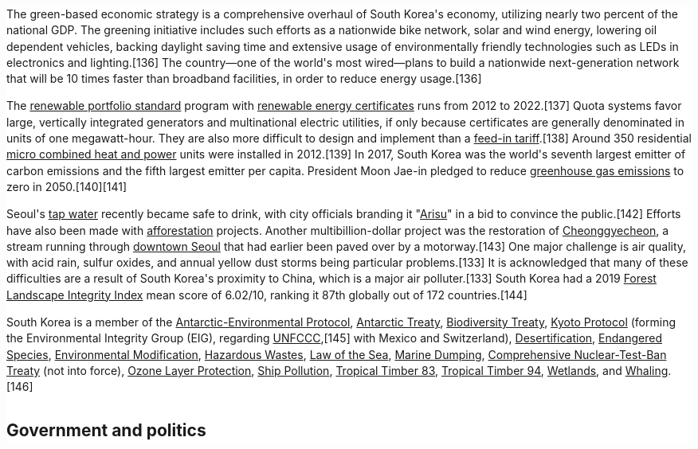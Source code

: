 The green-based economic strategy is a comprehensive overhaul of South Korea's economy, utilizing nearly two percent of the national GDP. The greening initiative includes such efforts as a nationwide bike network, solar and wind energy, lowering oil dependent vehicles, backing daylight saving time and extensive usage of environmentally friendly technologies such as LEDs in electronics and lighting.[136] The country—one of the world's most wired—plans to build a nationwide next-generation network that will be 10 times faster than broadband facilities, in order to reduce energy usage.[136]

The [renewable portfolio standard](https://en.wikipedia.org/wiki/Renewable_portfolio_standard) program with [renewable energy certificates](https://en.wikipedia.org/wiki/Renewable_Energy_Certificate_(United_States)) runs from 2012 to 2022.[137] Quota systems favor large, vertically integrated generators and multinational electric utilities, if only because certificates are generally denominated in units of one megawatt-hour. They are also more difficult to design and implement than a [feed-in tariff](https://en.wikipedia.org/wiki/Feed-in_tariff).[138] Around 350 residential [micro combined heat and power](https://en.wikipedia.org/wiki/Micro_combined_heat_and_power) units were installed in 2012.[139] In 2017, South Korea was the world's seventh largest emitter of carbon emissions and the fifth largest emitter per capita. President Moon Jae-in pledged to reduce [greenhouse gas emissions](https://en.wikipedia.org/wiki/Greenhouse_gas) to zero in 2050.[140][141]

Seoul's [tap water](https://en.wikipedia.org/wiki/Tap_water) recently became safe to drink, with city officials branding it "[Arisu](https://en.wikipedia.org/wiki/Arisu)" in a bid to convince the public.[142] Efforts have also been made with [afforestation](https://en.wikipedia.org/wiki/Afforestation) projects. Another multibillion-dollar project was the restoration of [Cheonggyecheon](https://en.wikipedia.org/wiki/Cheonggyecheon), a stream running through [downtown Seoul](https://en.wikipedia.org/wiki/Downtown_Seoul) that had earlier been paved over by a motorway.[143] One major challenge is air quality, with acid rain, sulfur oxides, and annual yellow dust storms being particular problems.[133] It is acknowledged that many of these difficulties are a result of South Korea's proximity to China, which is a major air polluter.[133] South Korea had a 2019 [Forest Landscape Integrity Index](https://en.wikipedia.org/wiki/Forest_Landscape_Integrity_Index) mean score of 6.02/10, ranking it 87th globally out of 172 countries.[144]

South Korea is a member of the [Antarctic-Environmental Protocol](https://en.wikipedia.org/wiki/Protocol_on_Environmental_Protection_to_the_Antarctic_Treaty), [Antarctic Treaty](https://en.wikipedia.org/wiki/Antarctic_Treaty_System), [Biodiversity Treaty](https://en.wikipedia.org/wiki/Convention_on_Biological_Diversity), [Kyoto Protocol](https://en.wikipedia.org/wiki/Kyoto_Protocol) (forming the Environmental Integrity Group (EIG), regarding [UNFCCC](https://en.wikipedia.org/wiki/United_Nations_Framework_Convention_on_Climate_Change),[145] with Mexico and Switzerland), [Desertification](https://en.wikipedia.org/wiki/United_Nations_Convention_to_Combat_Desertification), [Endangered Species](https://en.wikipedia.org/wiki/CITES), [Environmental Modification](https://en.wikipedia.org/wiki/Environmental_Modification_Convention), [Hazardous Wastes](https://en.wikipedia.org/wiki/Basel_Convention), [Law of the Sea](https://en.wikipedia.org/wiki/United_Nations_Convention_on_the_Law_of_the_Sea), [Marine Dumping](https://en.wikipedia.org/wiki/Convention_for_the_Prevention_of_Marine_Pollution_by_Dumping_from_Ships_and_Aircraft), [Comprehensive Nuclear-Test-Ban Treaty](https://en.wikipedia.org/wiki/Comprehensive_Nuclear-Test-Ban_Treaty) (not into force), [Ozone Layer Protection](https://en.wikipedia.org/wiki/Montreal_Protocol), [Ship Pollution](https://en.wikipedia.org/wiki/MARPOL_73/78), [Tropical Timber 83](https://en.wikipedia.org/wiki/International_Tropical_Timber_Agreement,_1983), [Tropical Timber 94](https://en.wikipedia.org/wiki/International_Tropical_Timber_Agreement,_1994), [Wetlands](https://en.wikipedia.org/wiki/Ramsar_Convention), and [Whaling](https://en.wikipedia.org/wiki/International_Convention_for_the_Regulation_of_Whaling).[146]


## Government and politics

